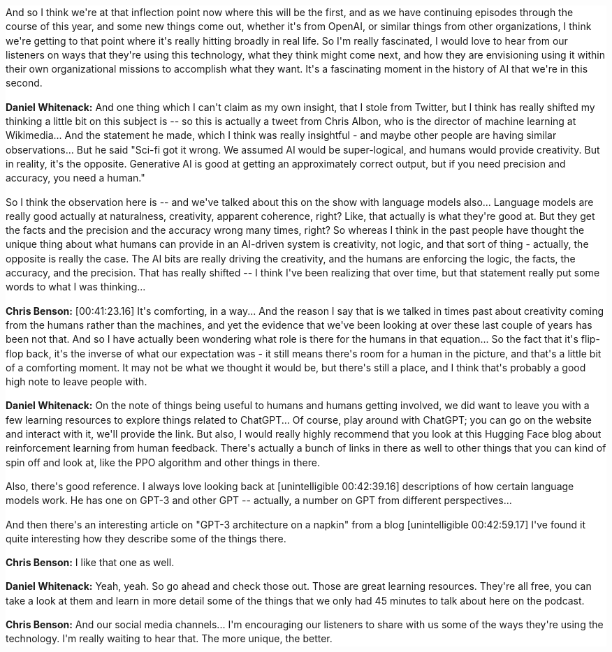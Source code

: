 And so I think we're at that inflection point now where this will be the first, and as we have continuing episodes through the course of this year, and some new things come out, whether it's from OpenAI, or similar things from other organizations, I think we're getting to that point where it's really hitting broadly in real life. So I'm really fascinated, I would love to hear from our listeners on ways that they're using this technology, what they think might come next, and how they are envisioning using it within their own organizational missions to accomplish what they want. It's a fascinating moment in the history of AI that we're in this second.

**Daniel Whitenack:** And one thing which I can't claim as my own insight, that I stole from Twitter, but I think has really shifted my thinking a little bit on this subject is -- so this is actually a tweet from Chris Albon, who is the director of machine learning at Wikimedia... And the statement he made, which I think was really insightful - and maybe other people are having similar observations... But he said "Sci-fi got it wrong. We assumed AI would be super-logical, and humans would provide creativity. But in reality, it's the opposite. Generative AI is good at getting an approximately correct output, but if you need precision and accuracy, you need a human."

So I think the observation here is -- and we've talked about this on the show with language models also... Language models are really good actually at naturalness, creativity, apparent coherence, right? Like, that actually is what they're good at. But they get the facts and the precision and the accuracy wrong many times, right? So whereas I think in the past people have thought the unique thing about what humans can provide in an AI-driven system is creativity, not logic, and that sort of thing - actually, the opposite is really the case. The AI bits are really driving the creativity, and the humans are enforcing the logic, the facts, the accuracy, and the precision. That has really shifted -- I think I've been realizing that over time, but that statement really put some words to what I was thinking...

**Chris Benson:** \[00:41:23.16\] It's comforting, in a way... And the reason I say that is we talked in times past about creativity coming from the humans rather than the machines, and yet the evidence that we've been looking at over these last couple of years has been not that. And so I have actually been wondering what role is there for the humans in that equation... So the fact that it's flip-flop back, it's the inverse of what our expectation was - it still means there's room for a human in the picture, and that's a little bit of a comforting moment. It may not be what we thought it would be, but there's still a place, and I think that's probably a good high note to leave people with.

**Daniel Whitenack:** On the note of things being useful to humans and humans getting involved, we did want to leave you with a few learning resources to explore things related to ChatGPT... Of course, play around with ChatGPT; you can go on the website and interact with it, we'll provide the link. But also, I would really highly recommend that you look at this Hugging Face blog about reinforcement learning from human feedback. There's actually a bunch of links in there as well to other things that you can kind of spin off and look at, like the PPO algorithm and other things in there.

Also, there's good reference. I always love looking back at \[unintelligible 00:42:39.16\] descriptions of how certain language models work. He has one on GPT-3 and other GPT -- actually, a number on GPT from different perspectives...

And then there's an interesting article on "GPT-3 architecture on a napkin" from a blog \[unintelligible 00:42:59.17\] I've found it quite interesting how they describe some of the things there.

**Chris Benson:** I like that one as well.

**Daniel Whitenack:** Yeah, yeah. So go ahead and check those out. Those are great learning resources. They're all free, you can take a look at them and learn in more detail some of the things that we only had 45 minutes to talk about here on the podcast.

**Chris Benson:** And our social media channels... I'm encouraging our listeners to share with us some of the ways they're using the technology. I'm really waiting to hear that. The more unique, the better.
